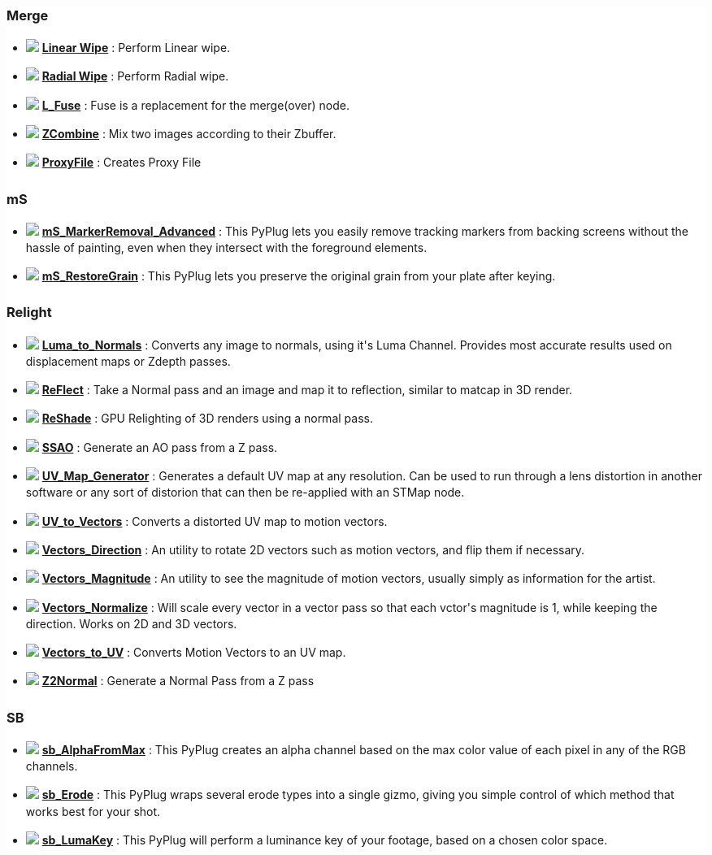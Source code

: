### Merge
- <img src='/Merge/Linear%20wipe/linearWipe_icon.png' width='32'> **[Linear Wipe](/Merge/Linear%20wipe)** : Perform Linear wipe.

- <img src='/Merge/Radial%20Wipe/radialWipe_icon.png' width='32'> **[Radial Wipe](/Merge/Radial%20Wipe)** : Perform Radial wipe.

- <img src='/Merge/L_Fuse/L_Fuse.png' width='24'> **[L_Fuse](/Merge/L_Fuse)** : Fuse is a replacement for the merge(over) node.

- <img src='/Merge/ZCombine/ZCombine.png' width='32'> **[ZCombine](/Merge/ZCombine)** : Mix two images according to their Zbuffer.

- <img src='/Merge/Proxy%20File/proxyfile_icon.png' width='32'> **[ProxyFile](/Merge/Proxy%20File)** : Creates Proxy File
### mS
- <img src='/mS/mS_MarkerRemoval_Advanced/mS_MarkerRemoval_Advanced.png' width='32'> **[mS_MarkerRemoval_Advanced](/mS/mS_MarkerRemoval_Advanced)** : This PyPlug lets you easily remove tracking markers from backing screens without the hassle of painting, even when they intersect with the foreground elements.

- <img src='/mS/mS_RestoreGrain/mS_RestoreGrain.png' width='32'> **[mS_RestoreGrain](/mS/mS_RestoreGrain)** : This PyPlug lets you preserve the original grain from your plate after keying.

### Relight
- <img src='/Relight/Vector_Tools/Luma_to_Normals/Luma_to_Normals.png' width='32'> **[Luma_to_Normals](/Relight/Vector_Tools/Luma_to_Normals)** : Converts any image to normals, using it's Luma Channel. Provides most accurate results used on displacement maps or Zdepth passes.

- <img src='/Relight/ReFlect/ReFlect.png' width='32'> **[ReFlect](/Relight/ReFlect)** : Take a Normal pass and an image and map it to reflection, similar to matcap in 3D render.

- <img src='/Relight/ReShade/ReShade.png' width='32'> **[ReShade](/Relight/ReShade)** : GPU Relighting of 3D renders using a normal pass.

- <img src='/Relight/SSAO/SSAO.png' width='32'> **[SSAO](/Relight/SSAO)** : Generate an AO pass from a Z pass.

- <img src='/Relight/Vector_Tools/UV_Map_Generator/UV_Map_Generator.png' width='32'> **[UV_Map_Generator](/Relight/Vector_Tools/UV_Map_Generator)** : Generates a default UV map at any resolution. Can be used to run through a lens distortion in another software or any sort of distorion that can then be re-applied with an STMap node.

- <img src='/Relight/Vector_Tools/UV_to_Vectors/UV_to_Vectors.png' width='32'> **[UV_to_Vectors](/Relight/Vector_Tools/UV_to_Vectors)** : Converts a distorted UV map to motion vectors.

- <img src='/Relight/Vector_Tools/Vectors_Direction/Vectors_Direction.png' width='32'> **[Vectors_Direction](/Relight/Vector_Tools/Vectors_Direction)** : An utility to rotate 2D vectors such as motion vectors, and flip them if necessary.

- <img src='/Relight/Vector_Tools/Vectors_Magnitude/Vectors_Magnitude.png' width='32'> **[Vectors_Magnitude](/Relight/Vector_Tools/Vectors_Magnitude)** : An utility to see the magnitude of motion vectors, usually simply as information for the artist.

- <img src='/Relight/Vector_Tools/Vectors_Normalize/Vectors_Normalize.png' width='32'> **[Vectors_Normalize](/Relight/Vector_Tools/Vectors_Normalize)** : Will scale every vector in a vector pass so that each vctor's magnitude is 1, while keeping the direction. Works on 2D and 3D vectors.

- <img src='/Relight/Vector_Tools/Vectors_to_UV/Vectors_to_UV.png' width='32'> **[Vectors_to_UV](/Relight/Vector_Tools/Vectors_to_UV)** : Converts Motion Vectors to an UV map.

- <img src='/Relight/Z2Normal/Z2Normal.png' width='32'> **[Z2Normal](/Relight/Z2Normal)** : Generate a Normal Pass from a Z pass

### SB
- <img src='/SB/sb_AlphaFromMax/sb_AlphaFromMax.png' width='24'> **[sb_AlphaFromMax](/SB/sb_AlphaFromMax)** : This PyPlug creates an alpha channel based on the max color value of each pixel in any of the RGB channels.

- <img src='/SB/sb_Erode/sb_Erode.png' width='24'> **[sb_Erode](/SB/sb_Erode)** : This PyPlug wraps several erode types into a single gizmo, giving you simple control of which method that works best for your shot.

- <img src='/SB/sb_LumaKey/sb_LumaKey.png' width='24'> **[sb_LumaKey](/SB/sb_LumaKey)** : This PyPlug will perform a luminance key of your footage, based on a chosen color space.
